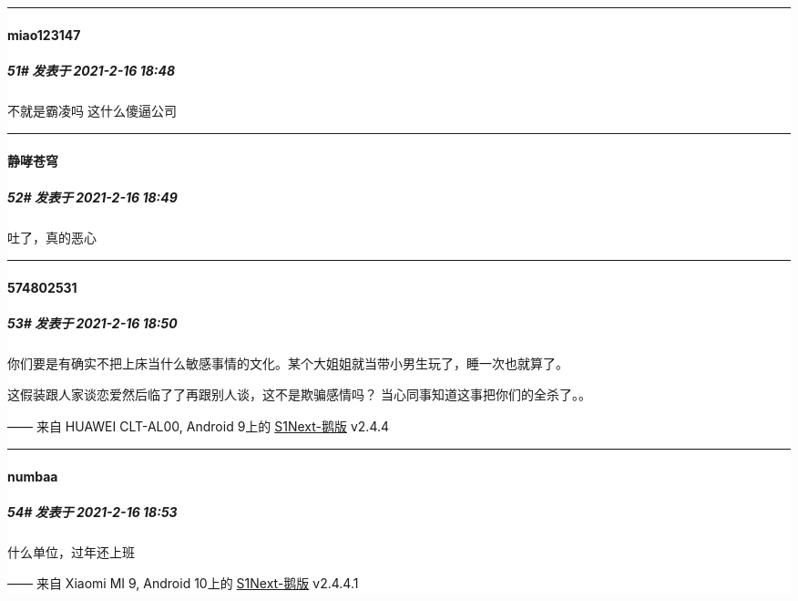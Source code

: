 



*****

####  miao123147  
##### 51#       发表于 2021-2-16 18:48




不就是霸凌吗 这什么傻逼公司 







*****

####  静哮苍穹  
##### 52#       发表于 2021-2-16 18:49




吐了，真的恶心







*****

####  574802531  
##### 53#       发表于 2021-2-16 18:50




你们要是有确实不把上床当什么敏感事情的文化。某个大姐姐就当带小男生玩了，睡一次也就算了。

这假装跟人家谈恋爱然后临了了再跟别人谈，这不是欺骗感情吗？
当心同事知道这事把你们的全杀了。。

—— 来自 HUAWEI CLT-AL00, Android 9上的 [S1Next-鹅版](https://github.com/ykrank/S1-Next/releases) v2.4.4







*****

####  numbaa  
##### 54#       发表于 2021-2-16 18:53




什么单位，过年还上班

—— 来自 Xiaomi MI 9, Android 10上的 [S1Next-鹅版](https://github.com/ykrank/S1-Next/releases) v2.4.4.1

